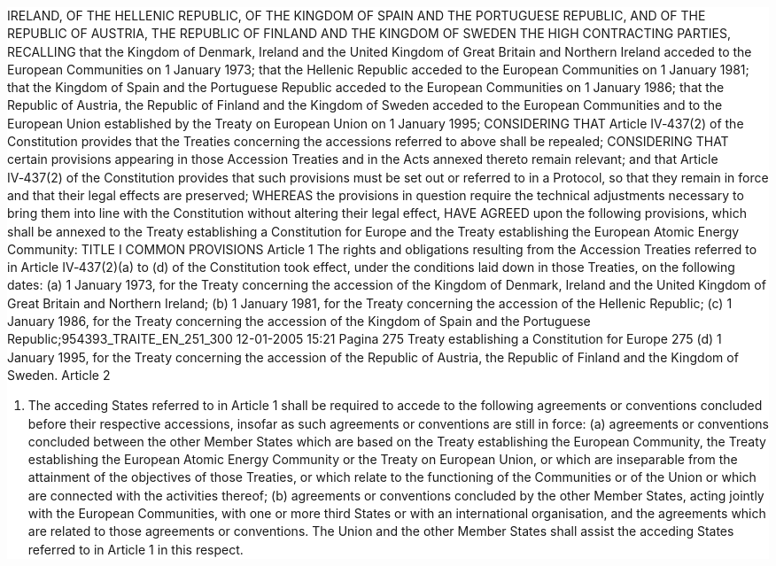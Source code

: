 IRELAND, OF THE HELLENIC REPUBLIC, OF THE KINGDOM OF SPAIN AND THE PORTUGUESE
REPUBLIC, AND OF THE REPUBLIC OF AUSTRIA, THE REPUBLIC OF FINLAND
AND THE KINGDOM OF SWEDEN
THE HIGH CONTRACTING PARTIES,
RECALLING that the Kingdom of Denmark, Ireland and the United Kingdom of Great Britain and Northern Ireland
acceded to the European Communities on 1 January 1973; that the Hellenic Republic acceded to the European
Communities on 1 January 1981; that the Kingdom of Spain and the Portuguese Republic acceded to the European
Communities on 1 January 1986; that the Republic of Austria, the Republic of Finland and the Kingdom of Sweden
acceded to the European Communities and to the European Union established by the Treaty on European Union on
1 January 1995;
CONSIDERING THAT Article IV‑437(2) of the Constitution provides that the Treaties concerning the accessions
referred to above shall be repealed;
CONSIDERING THAT certain provisions appearing in those Accession Treaties and in the Acts annexed thereto remain
relevant; and that Article IV‑437(2) of the Constitution provides that such provisions must be set out or referred to in a
Protocol, so that they remain in force and that their legal effects are preserved;
WHEREAS the provisions in question require the technical adjustments necessary to bring them into line with the
Constitution without altering their legal effect,
HAVE AGREED upon the following provisions, which shall be annexed to the Treaty establishing a Constitution for
Europe and the Treaty establishing the European Atomic Energy Community:
TITLE I
COMMON PROVISIONS
Article 1
The rights and obligations resulting from the Accession Treaties referred to in Article IV‑437(2)(a) to
(d) of the Constitution took effect, under the conditions laid down in those Treaties, on the following
dates:
(a) 1 January 1973, for the Treaty concerning the accession of the Kingdom of Denmark, Ireland and
the United Kingdom of Great Britain and Northern Ireland;
(b) 1 January 1981, for the Treaty concerning the accession of the Hellenic Republic;
(c) 1 January 1986, for the Treaty concerning the accession of the Kingdom of Spain and the
Portuguese Republic;954393_TRAITE_EN_251_300
12-01-2005
15:21
Pagina 275
Treaty establishing a Constitution for Europe
275
(d) 1 January 1995, for the Treaty concerning the accession of the Republic of Austria, the Republic
of Finland and the Kingdom of Sweden.
Article 2
1. The acceding States referred to in Article 1 shall be required to accede to the following
agreements or conventions concluded before their respective accessions, insofar as such agreements
or conventions are still in force:
(a) agreements or conventions concluded between the other Member States which are based on the
Treaty establishing the European Community, the Treaty establishing the European Atomic
Energy Community or the Treaty on European Union, or which are inseparable from the
attainment of the objectives of those Treaties, or which relate to the functioning of the
Communities or of the Union or which are connected with the activities thereof;
(b) agreements or conventions concluded by the other Member States, acting jointly with the
European Communities, with one or more third States or with an international organisation, and
the agreements which are related to those agreements or conventions. The Union and the other
Member States shall assist the acceding States referred to in Article 1 in this respect.